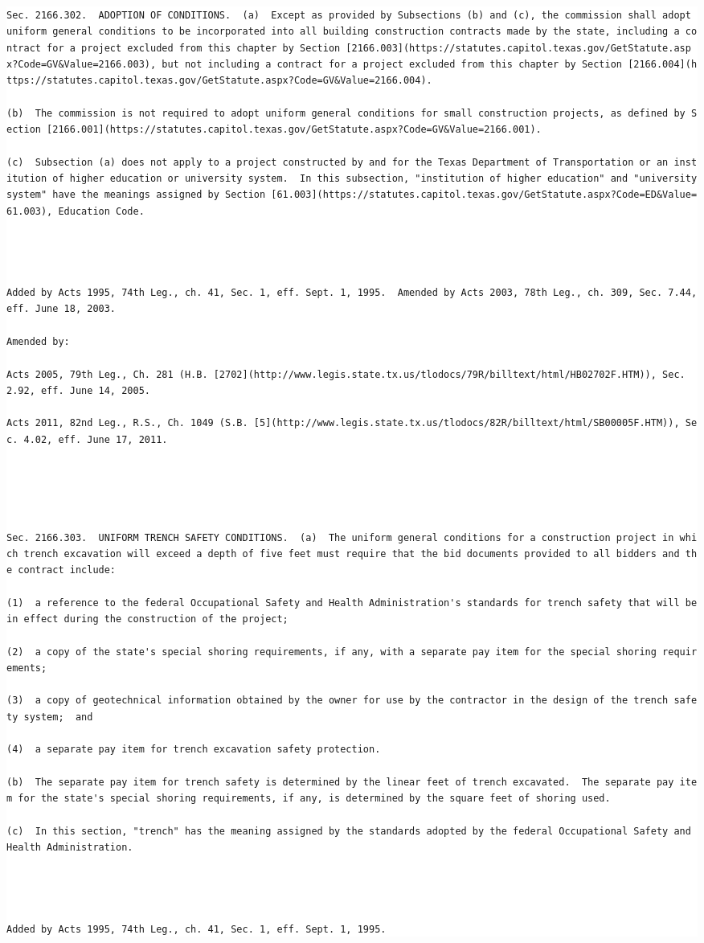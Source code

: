     
    
    
    
    Sec. 2166.302.  ADOPTION OF CONDITIONS.  (a)  Except as provided by Subsections (b) and (c), the commission shall adopt uniform general conditions to be incorporated into all building construction contracts made by the state, including a contract for a project excluded from this chapter by Section [2166.003](https://statutes.capitol.texas.gov/GetStatute.aspx?Code=GV&Value=2166.003), but not including a contract for a project excluded from this chapter by Section [2166.004](https://statutes.capitol.texas.gov/GetStatute.aspx?Code=GV&Value=2166.004).
    
    (b)  The commission is not required to adopt uniform general conditions for small construction projects, as defined by Section [2166.001](https://statutes.capitol.texas.gov/GetStatute.aspx?Code=GV&Value=2166.001).
    
    (c)  Subsection (a) does not apply to a project constructed by and for the Texas Department of Transportation or an institution of higher education or university system.  In this subsection, "institution of higher education" and "university system" have the meanings assigned by Section [61.003](https://statutes.capitol.texas.gov/GetStatute.aspx?Code=ED&Value=61.003), Education Code.
    
    
    
    
    Added by Acts 1995, 74th Leg., ch. 41, Sec. 1, eff. Sept. 1, 1995.  Amended by Acts 2003, 78th Leg., ch. 309, Sec. 7.44, eff. June 18, 2003.
    
    Amended by: 
    
    Acts 2005, 79th Leg., Ch. 281 (H.B. [2702](http://www.legis.state.tx.us/tlodocs/79R/billtext/html/HB02702F.HTM)), Sec. 2.92, eff. June 14, 2005.
    
    Acts 2011, 82nd Leg., R.S., Ch. 1049 (S.B. [5](http://www.legis.state.tx.us/tlodocs/82R/billtext/html/SB00005F.HTM)), Sec. 4.02, eff. June 17, 2011.
    
    
    
    
    
    Sec. 2166.303.  UNIFORM TRENCH SAFETY CONDITIONS.  (a)  The uniform general conditions for a construction project in which trench excavation will exceed a depth of five feet must require that the bid documents provided to all bidders and the contract include:
    
    (1)  a reference to the federal Occupational Safety and Health Administration's standards for trench safety that will be in effect during the construction of the project;
    
    (2)  a copy of the state's special shoring requirements, if any, with a separate pay item for the special shoring requirements;
    
    (3)  a copy of geotechnical information obtained by the owner for use by the contractor in the design of the trench safety system;  and
    
    (4)  a separate pay item for trench excavation safety protection.
    
    (b)  The separate pay item for trench safety is determined by the linear feet of trench excavated.  The separate pay item for the state's special shoring requirements, if any, is determined by the square feet of shoring used.
    
    (c)  In this section, "trench" has the meaning assigned by the standards adopted by the federal Occupational Safety and Health Administration.
    
    
    
    
    Added by Acts 1995, 74th Leg., ch. 41, Sec. 1, eff. Sept. 1, 1995.
    